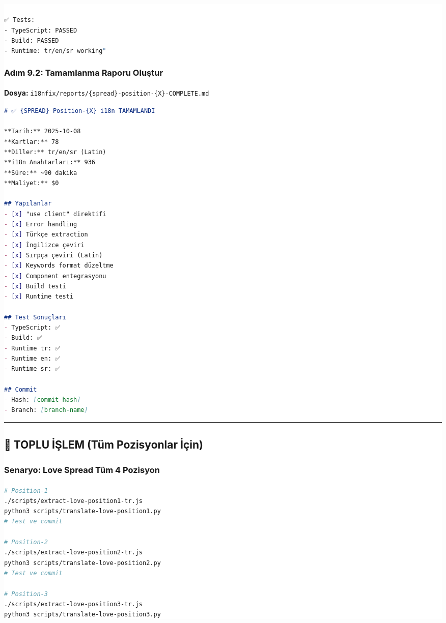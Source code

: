 ```bash

✅ Tests:
- TypeScript: PASSED
- Build: PASSED
- Runtime: tr/en/sr working"
```

### Adım 9.2: Tamamlanma Raporu Oluştur

**Dosya:** `i18nfix/reports/{spread}-position-{X}-COMPLETE.md`

```markdown
# ✅ {SPREAD} Position-{X} i18n TAMAMLANDI

**Tarih:** 2025-10-08  
**Kartlar:** 78  
**Diller:** tr/en/sr (Latin)  
**i18n Anahtarları:** 936  
**Süre:** ~90 dakika  
**Maliyet:** $0

## Yapılanlar
- [x] "use client" direktifi
- [x] Error handling
- [x] Türkçe extraction
- [x] İngilizce çeviri
- [x] Sırpça çeviri (Latin)
- [x] Keywords format düzeltme
- [x] Component entegrasyonu
- [x] Build testi
- [x] Runtime testi

## Test Sonuçları
- TypeScript: ✅
- Build: ✅
- Runtime tr: ✅
- Runtime en: ✅
- Runtime sr: ✅

## Commit
- Hash: [commit-hash]
- Branch: [branch-name]
```

---

## 🎯 TOPLU İŞLEM (Tüm Pozisyonlar İçin)

### Senaryo: Love Spread Tüm 4 Pozisyon

```bash
# Position-1
./scripts/extract-love-position1-tr.js
python3 scripts/translate-love-position1.py
# Test ve commit

# Position-2
./scripts/extract-love-position2-tr.js
python3 scripts/translate-love-position2.py
# Test ve commit

# Position-3
./scripts/extract-love-position3-tr.js
python3 scripts/translate-love-position3.py
```